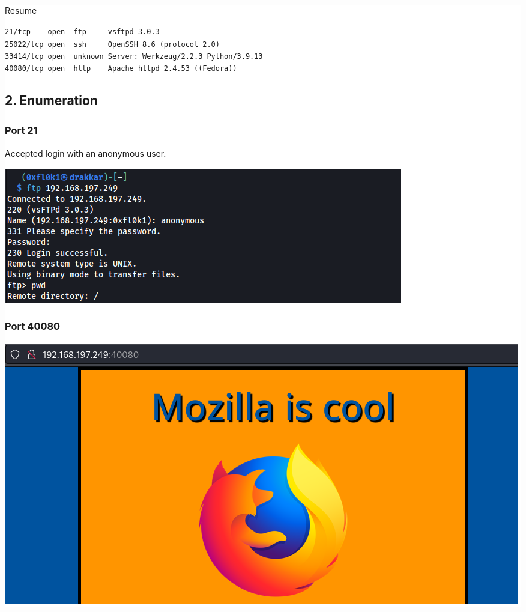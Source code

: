 Resume

```
21/tcp    open  ftp     vsftpd 3.0.3
25022/tcp open  ssh     OpenSSH 8.6 (protocol 2.0)
33414/tcp open  unknown Server: Werkzeug/2.2.3 Python/3.9.13
40080/tcp open  http    Apache httpd 2.4.53 ((Fedora))
```

## 2. Enumeration

### Port 21

Accepted login with an anonymous user.

![Untitled](../assets/img/pg/Amaterasu/Untitled.png)

### Port 40080

![Untitled](../assets/img/pg/Amaterasu/Untitled%201.png)

